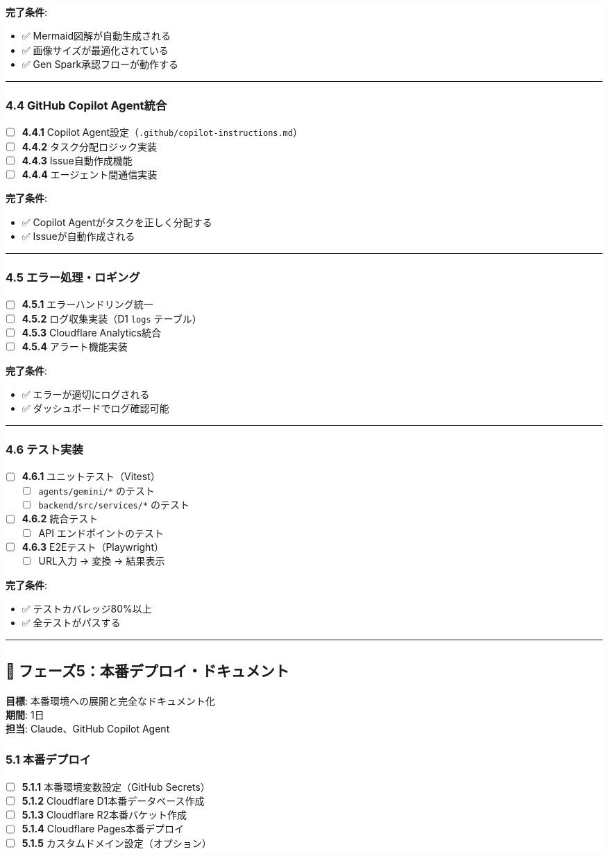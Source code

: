 **完了条件**:
- ✅ Mermaid図解が自動生成される
- ✅ 画像サイズが最適化されている
- ✅ Gen Spark承認フローが動作する

---

### 4.4 GitHub Copilot Agent統合
- [ ] **4.4.1** Copilot Agent設定（`.github/copilot-instructions.md`）
- [ ] **4.4.2** タスク分配ロジック実装
- [ ] **4.4.3** Issue自動作成機能
- [ ] **4.4.4** エージェント間通信実装

**完了条件**:
- ✅ Copilot Agentがタスクを正しく分配する
- ✅ Issueが自動作成される

---

### 4.5 エラー処理・ロギング
- [ ] **4.5.1** エラーハンドリング統一
- [ ] **4.5.2** ログ収集実装（D1 `logs` テーブル）
- [ ] **4.5.3** Cloudflare Analytics統合
- [ ] **4.5.4** アラート機能実装

**完了条件**:
- ✅ エラーが適切にログされる
- ✅ ダッシュボードでログ確認可能

---

### 4.6 テスト実装
- [ ] **4.6.1** ユニットテスト（Vitest）
  - [ ] `agents/gemini/*` のテスト
  - [ ] `backend/src/services/*` のテスト
- [ ] **4.6.2** 統合テスト
  - [ ] API エンドポイントのテスト
- [ ] **4.6.3** E2Eテスト（Playwright）
  - [ ] URL入力 → 変換 → 結果表示

**完了条件**:
- ✅ テストカバレッジ80%以上
- ✅ 全テストがパスする

---

## 📅 フェーズ5：本番デプロイ・ドキュメント

**目標**: 本番環境への展開と完全なドキュメント化  
**期間**: 1日  
**担当**: Claude、GitHub Copilot Agent

### 5.1 本番デプロイ
- [ ] **5.1.1** 本番環境変数設定（GitHub Secrets）
- [ ] **5.1.2** Cloudflare D1本番データベース作成
- [ ] **5.1.3** Cloudflare R2本番バケット作成
- [ ] **5.1.4** Cloudflare Pages本番デプロイ
- [ ] **5.1.5** カスタムドメイン設定（オプション）
